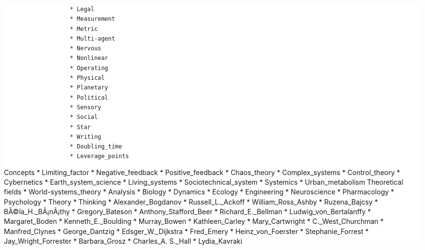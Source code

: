                        * Legal
                       * Measurement
                       * Metric
                       * Multi-agent
                       * Nervous
                       * Nonlinear
                       * Operating
                       * Physical
                       * Planetary
                       * Political
                       * Sensory
                       * Social
                       * Star
                       * Writing
                       * Doubling_time
                       * Leverage_points
Concepts               * Limiting_factor
                       * Negative_feedback
                       * Positive_feedback
                       * Chaos_theory
                       * Complex_systems
                       * Control_theory
                       * Cybernetics
                       * Earth_system_science
                       * Living_systems
                       * Sociotechnical_system
                       * Systemics
                       * Urban_metabolism
Theoretical fields     * World-systems_theory
                       * Analysis
                       * Biology
                       * Dynamics
                       * Ecology
                       * Engineering
                       * Neuroscience
                       * Pharmacology
                       * Psychology
                       * Theory
                       * Thinking
                       * Alexander_Bogdanov
                       * Russell_L._Ackoff
                       * William_Ross_Ashby
                       * Ruzena_Bajcsy
                       * BÃ©la_H._BÃ¡nÃ¡thy
                       * Gregory_Bateson
                       * Anthony_Stafford_Beer
                       * Richard_E._Bellman
                       * Ludwig_von_Bertalanffy
                       * Margaret_Boden
                       * Kenneth_E._Boulding
                       * Murray_Bowen
                       * Kathleen_Carley
                       * Mary_Cartwright
                       * C._West_Churchman
                       * Manfred_Clynes
                       * George_Dantzig
                       * Edsger_W._Dijkstra
                       * Fred_Emery
                       * Heinz_von_Foerster
                       * Stephanie_Forrest
                       * Jay_Wright_Forrester
                       * Barbara_Grosz
                       * Charles_A. S._Hall
                       * Lydia_Kavraki